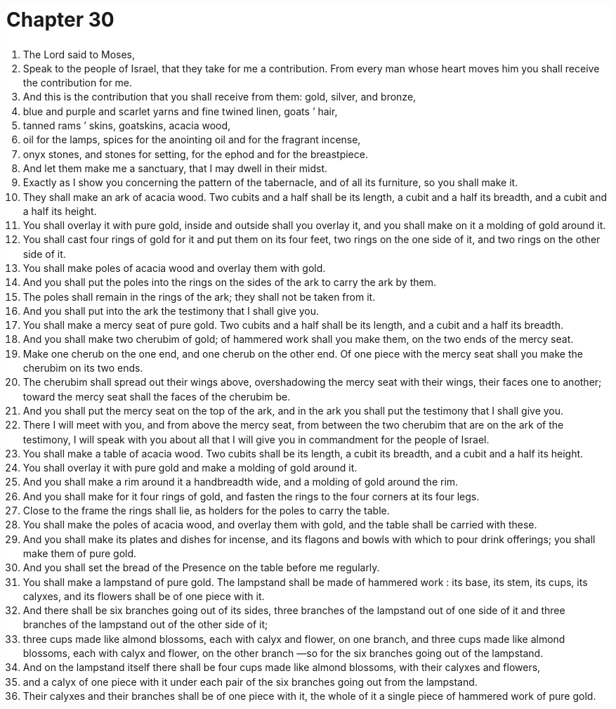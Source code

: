 # Chapter 30

1. The Lord said to Moses,
2. Speak to the people of Israel, that they take for me a contribution. From every man whose heart moves him you shall receive the contribution for me.
3. And this is the contribution that you shall receive from them: gold, silver, and bronze,
4. blue and purple and scarlet yarns and fine twined linen, goats ’ hair,
5. tanned rams ’ skins, goatskins, acacia wood,
6. oil for the lamps, spices for the anointing oil and for the fragrant incense,
7. onyx stones, and stones for setting, for the ephod and for the breastpiece.
8. And let them make me a sanctuary, that I may dwell in their midst.
9. Exactly as I show you concerning the pattern of the tabernacle, and of all its furniture, so you shall make it.
10. They shall make an ark of acacia wood. Two cubits and a half shall be its length, a cubit and a half its breadth, and a cubit and a half its height.
11. You shall overlay it with pure gold, inside and outside shall you overlay it, and you shall make on it a molding of gold around it.
12. You shall cast four rings of gold for it and put them on its four feet, two rings on the one side of it, and two rings on the other side of it.
13. You shall make poles of acacia wood and overlay them with gold.
14. And you shall put the poles into the rings on the sides of the ark to carry the ark by them.
15. The poles shall remain in the rings of the ark; they shall not be taken from it.
16. And you shall put into the ark the testimony that I shall give you.
17. You shall make a mercy seat of pure gold. Two cubits and a half shall be its length, and a cubit and a half its breadth.
18. And you shall make two cherubim of gold; of hammered work shall you make them, on the two ends of the mercy seat.
19. Make one cherub on the one end, and one cherub on the other end. Of one piece with the mercy seat shall you make the cherubim on its two ends.
20. The cherubim shall spread out their wings above, overshadowing the mercy seat with their wings, their faces one to another; toward the mercy seat shall the faces of the cherubim be.
21. And you shall put the mercy seat on the top of the ark, and in the ark you shall put the testimony that I shall give you.
22. There I will meet with you, and from above the mercy seat, from between the two cherubim that are on the ark of the testimony, I will speak with you about all that I will give you in commandment for the people of Israel.
23. You shall make a table of acacia wood. Two cubits shall be its length, a cubit its breadth, and a cubit and a half its height.
24. You shall overlay it with pure gold and make a molding of gold around it.
25. And you shall make a rim around it a handbreadth wide, and a molding of gold around the rim.
26. And you shall make for it four rings of gold, and fasten the rings to the four corners at its four legs.
27. Close to the frame the rings shall lie, as holders for the poles to carry the table.
28. You shall make the poles of acacia wood, and overlay them with gold, and the table shall be carried with these.
29. And you shall make its plates and dishes for incense, and its flagons and bowls with which to pour drink offerings; you shall make them of pure gold.
30. And you shall set the bread of the Presence on the table before me regularly.
31. You shall make a lampstand of pure gold. The lampstand shall be made of hammered work : its base, its stem, its cups, its calyxes, and its flowers shall be of one piece with it.
32. And there shall be six branches going out of its sides, three branches of the lampstand out of one side of it and three branches of the lampstand out of the other side of it;
33. three cups made like almond blossoms, each with calyx and flower, on one branch, and three cups made like almond blossoms, each with calyx and flower, on the other branch —so for the six branches going out of the lampstand.
34. And on the lampstand itself there shall be four cups made like almond blossoms, with their calyxes and flowers,
35. and a calyx of one piece with it under each pair of the six branches going out from the lampstand.
36. Their calyxes and their branches shall be of one piece with it, the whole of it a single piece of hammered work of pure gold.